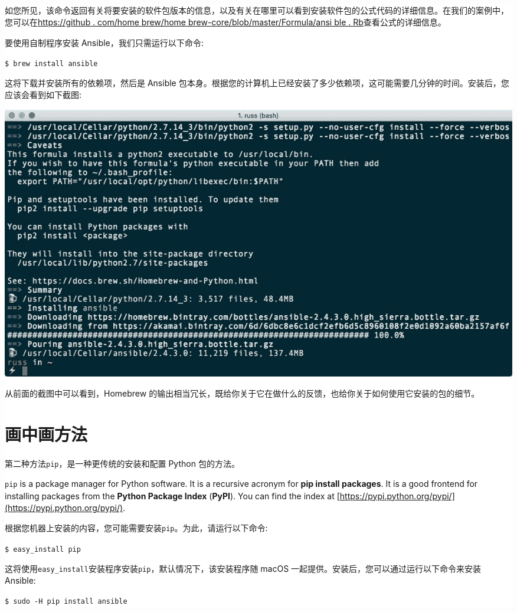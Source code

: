 如您所见，该命令返回有关将要安装的软件包版本的信息，以及有关在哪里可以看到安装软件包的公式代码的详细信息。在我们的案例中，您可以在[https://github . com/home brew/home brew-core/blob/master/Formula/ansi ble . Rb](https://github.com/Homebrew/homebrew-core/blob/master/Formula/ansible.rb)查看公式的详细信息。

要使用自制程序安装 Ansible，我们只需运行以下命令:

```
$ brew install ansible
```

这将下载并安装所有的依赖项，然后是 Ansible 包本身。根据您的计算机上已经安装了多少依赖项，这可能需要几分钟的时间。安装后，您应该会看到如下截图:

![](img/00008.jpeg)

从前面的截图中可以看到，Homebrew 的输出相当冗长，既给你关于它在做什么的反馈，也给你关于如何使用它安装的包的细节。

# 画中画方法

第二种方法`pip`，是一种更传统的安装和配置 Python 包的方法。

`pip` is a package manager for Python software. It is a recursive acronym for **pip install packages**. It is a good frontend for installing packages from the **Python Package Index** (**PyPI**). You can find the index at [https://pypi.python.org/pypi/](https://pypi.python.org/pypi/).

根据您机器上安装的内容，您可能需要安装`pip`。为此，请运行以下命令:

```
$ easy_install pip
```

这将使用`easy_install`安装程序安装`pip`，默认情况下，该安装程序随 macOS 一起提供。安装后，您可以通过运行以下命令来安装 Ansible:

```
$ sudo -H pip install ansible
```
